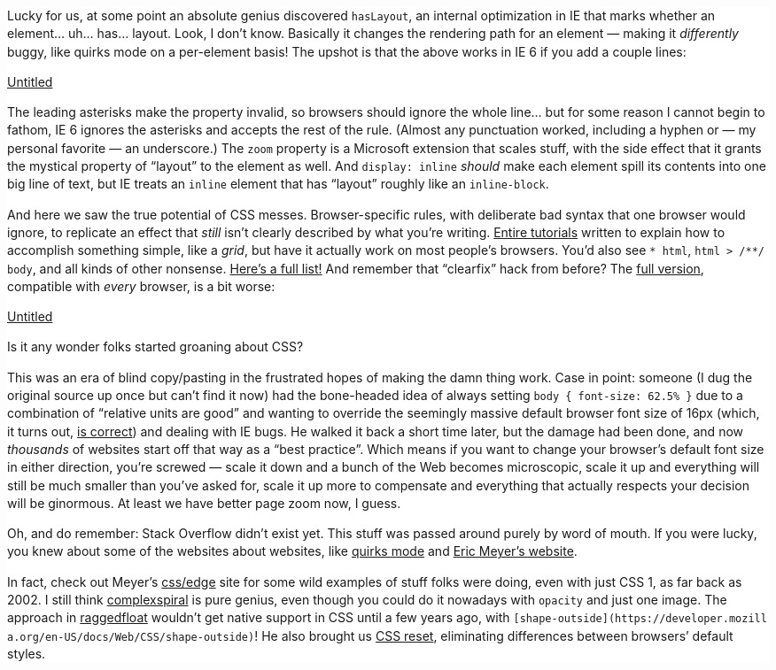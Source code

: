 Lucky for us, at some point an absolute genius discovered `hasLayout`, an internal optimization in IE that marks whether an element… uh… has… layout. Look, I don’t know. Basically it changes the rendering path for an element — making it *differently* buggy, like quirks mode on a per-element basis! The upshot is that the above works in IE 6 if you add a couple lines:

[Untitled](Old%20CSS,%20new%20CSS%20fuzzy%20notepad%205fbcf96887424a5090693805c9f41559/Untitled%20Database%2053c041e5f1584505908cb01e7676f2f0.csv)

The leading asterisks make the property invalid, so browsers should ignore the whole line… but for some reason I cannot begin to fathom, IE 6 ignores the asterisks and accepts the rest of the rule. (Almost any punctuation worked, including a hyphen or — my personal favorite — an underscore.) The `zoom` property is a Microsoft extension that scales stuff, with the side effect that it grants the mystical property of “layout” to the element as well. And `display: inline` *should* make each element spill its contents into one big line of text, but IE treats an `inline` element that has “layout” roughly like an `inline-block`.

And here we saw the true potential of CSS messes. Browser-specific rules, with deliberate bad syntax that one browser would ignore, to replicate an effect that *still* isn’t clearly described by what you’re writing. [Entire tutorials](https://blog.mozilla.org/webdev/2009/02/20/cross-browser-inline-block/) written to explain how to accomplish something simple, like a *grid*, but have it actually work on most people’s browsers. You’d also see `* html`, `html > /**/ body`, and all kinds of other nonsense. [Here’s a full list!](http://browserhacks.com/) And remember that “clearfix” hack from before? The [full version](https://css-tricks.com/snippets/css/clear-fix/), compatible with *every* browser, is a bit worse:

[Untitled](Old%20CSS,%20new%20CSS%20fuzzy%20notepad%205fbcf96887424a5090693805c9f41559/Untitled%20Database%2010f97b4431ed4a868bf3f4a3225dbf40.csv)

Is it any wonder folks started groaning about CSS?

This was an era of blind copy/pasting in the frustrated hopes of making the damn thing work. Case in point: someone (I dug the original source up once but can’t find it now) had the bone-headed idea of always setting `body { font-size: 62.5% }` due to a combination of “relative units are good” and wanting to override the seemingly massive default browser font size of 16px (which, it turns out, [is correct](https://www.smashingmagazine.com/2011/10/16-pixels-body-copy-anything-less-costly-mistake/)) and dealing with IE bugs. He walked it back a short time later, but the damage had been done, and now *thousands* of websites start off that way as a “best practice”. Which means if you want to change your browser’s default font size in either direction, you’re screwed — scale it down and a bunch of the Web becomes microscopic, scale it up and everything will still be much smaller than you’ve asked for, scale it up more to compensate and everything that actually respects your decision will be ginormous. At least we have better page zoom now, I guess.

Oh, and do remember: Stack Overflow didn’t exist yet. This stuff was passed around purely by word of mouth. If you were lucky, you knew about some of the websites about websites, like [quirks mode](https://www.quirksmode.org/) and [Eric Meyer’s website](https://meyerweb.com/).

In fact, check out Meyer’s [css/edge](https://meyerweb.com/eric/css/edge/index.html) site for some wild examples of stuff folks were doing, even with just CSS 1, as far back as 2002. I still think [complexspiral](https://meyerweb.com/eric/css/edge/complexspiral/demo.html) is pure genius, even though you could do it nowadays with `opacity` and just one image. The approach in [raggedfloat](https://meyerweb.com/eric/css/edge/raggedfloat/demo.html) wouldn’t get native support in CSS until a few years ago, with `[shape-outside](https://developer.mozilla.org/en-US/docs/Web/CSS/shape-outside)`! He also brought us [CSS reset](https://meyerweb.com/eric/tools/css/reset/), eliminating differences between browsers’ default styles.
